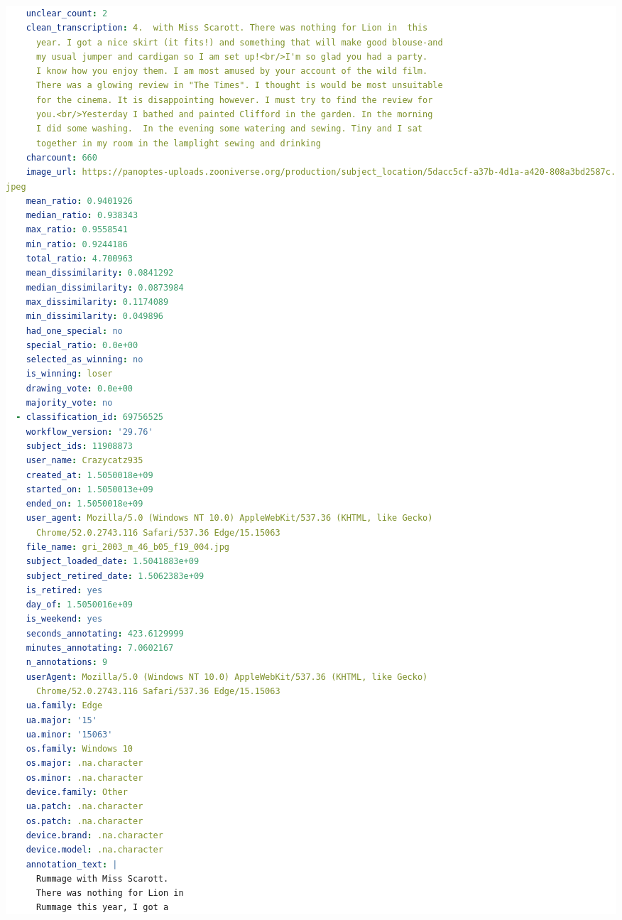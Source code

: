 ```yaml
    unclear_count: 2
    clean_transcription: 4.  with Miss Scarott. There was nothing for Lion in  this
      year. I got a nice skirt (it fits!) and something that will make good blouse-and
      my usual jumper and cardigan so I am set up!<br/>I'm so glad you had a party.
      I know how you enjoy them. I am most amused by your account of the wild film.
      There was a glowing review in "The Times". I thought is would be most unsuitable
      for the cinema. It is disappointing however. I must try to find the review for
      you.<br/>Yesterday I bathed and painted Clifford in the garden. In the morning
      I did some washing.  In the evening some watering and sewing. Tiny and I sat
      together in my room in the lamplight sewing and drinking
    charcount: 660
    image_url: https://panoptes-uploads.zooniverse.org/production/subject_location/5dacc5cf-a37b-4d1a-a420-808a3bd2587c.jpeg
    mean_ratio: 0.9401926
    median_ratio: 0.938343
    max_ratio: 0.9558541
    min_ratio: 0.9244186
    total_ratio: 4.700963
    mean_dissimilarity: 0.0841292
    median_dissimilarity: 0.0873984
    max_dissimilarity: 0.1174089
    min_dissimilarity: 0.049896
    had_one_special: no
    special_ratio: 0.0e+00
    selected_as_winning: no
    is_winning: loser
    drawing_vote: 0.0e+00
    majority_vote: no
  - classification_id: 69756525
    workflow_version: '29.76'
    subject_ids: 11908873
    user_name: Crazycatz935
    created_at: 1.5050018e+09
    started_on: 1.5050013e+09
    ended_on: 1.5050018e+09
    user_agent: Mozilla/5.0 (Windows NT 10.0) AppleWebKit/537.36 (KHTML, like Gecko)
      Chrome/52.0.2743.116 Safari/537.36 Edge/15.15063
    file_name: gri_2003_m_46_b05_f19_004.jpg
    subject_loaded_date: 1.5041883e+09
    subject_retired_date: 1.5062383e+09
    is_retired: yes
    day_of: 1.5050016e+09
    is_weekend: yes
    seconds_annotating: 423.6129999
    minutes_annotating: 7.0602167
    n_annotations: 9
    userAgent: Mozilla/5.0 (Windows NT 10.0) AppleWebKit/537.36 (KHTML, like Gecko)
      Chrome/52.0.2743.116 Safari/537.36 Edge/15.15063
    ua.family: Edge
    ua.major: '15'
    ua.minor: '15063'
    os.family: Windows 10
    os.major: .na.character
    os.minor: .na.character
    device.family: Other
    ua.patch: .na.character
    os.patch: .na.character
    device.brand: .na.character
    device.model: .na.character
    annotation_text: |
      Rummage with Miss Scarott.
      There was nothing for Lion in
      Rummage this year, I got a
```